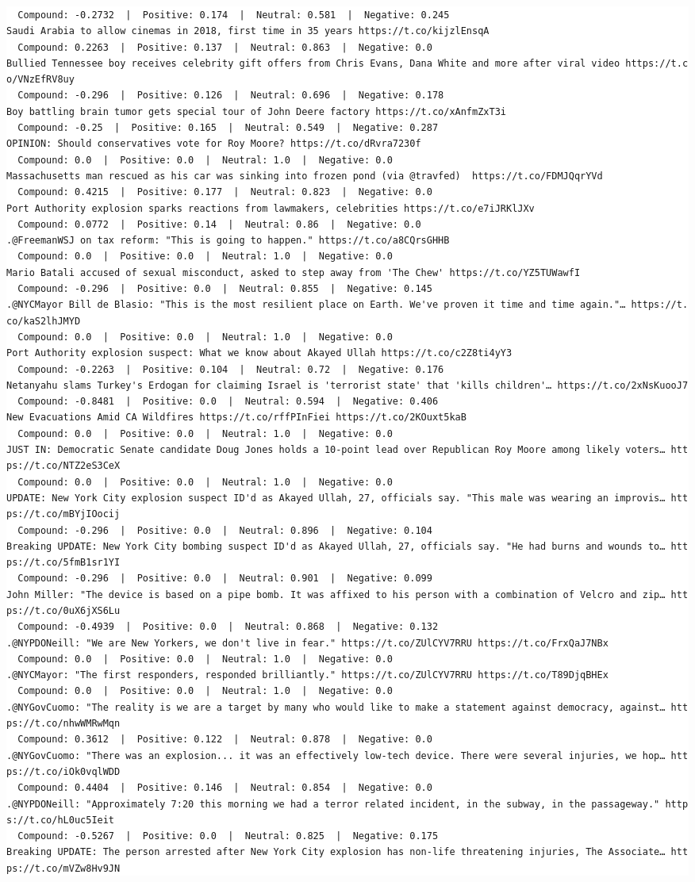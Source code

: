       Compound: -0.2732  |  Positive: 0.174  |  Neutral: 0.581  |  Negative: 0.245
    Saudi Arabia to allow cinemas in 2018, first time in 35 years https://t.co/kijzlEnsqA
      Compound: 0.2263  |  Positive: 0.137  |  Neutral: 0.863  |  Negative: 0.0
    Bullied Tennessee boy receives celebrity gift offers from Chris Evans, Dana White and more after viral video https://t.co/VNzEfRV8uy
      Compound: -0.296  |  Positive: 0.126  |  Neutral: 0.696  |  Negative: 0.178
    Boy battling brain tumor gets special tour of John Deere factory https://t.co/xAnfmZxT3i
      Compound: -0.25  |  Positive: 0.165  |  Neutral: 0.549  |  Negative: 0.287
    OPINION: Should conservatives vote for Roy Moore? https://t.co/dRvra7230f
      Compound: 0.0  |  Positive: 0.0  |  Neutral: 1.0  |  Negative: 0.0
    Massachusetts man rescued as his car was sinking into frozen pond (via @travfed)  https://t.co/FDMJQqrYVd
      Compound: 0.4215  |  Positive: 0.177  |  Neutral: 0.823  |  Negative: 0.0
    Port Authority explosion sparks reactions from lawmakers, celebrities https://t.co/e7iJRKlJXv
      Compound: 0.0772  |  Positive: 0.14  |  Neutral: 0.86  |  Negative: 0.0
    .@FreemanWSJ on tax reform: "This is going to happen." https://t.co/a8CQrsGHHB
      Compound: 0.0  |  Positive: 0.0  |  Neutral: 1.0  |  Negative: 0.0
    Mario Batali accused of sexual misconduct, asked to step away from 'The Chew' https://t.co/YZ5TUWawfI
      Compound: -0.296  |  Positive: 0.0  |  Neutral: 0.855  |  Negative: 0.145
    .@NYCMayor Bill de Blasio: "This is the most resilient place on Earth. We've proven it time and time again."… https://t.co/kaS2lhJMYD
      Compound: 0.0  |  Positive: 0.0  |  Neutral: 1.0  |  Negative: 0.0
    Port Authority explosion suspect: What we know about Akayed Ullah https://t.co/c2Z8ti4yY3
      Compound: -0.2263  |  Positive: 0.104  |  Neutral: 0.72  |  Negative: 0.176
    Netanyahu slams Turkey's Erdogan for claiming Israel is 'terrorist state' that 'kills children'… https://t.co/2xNsKuooJ7
      Compound: -0.8481  |  Positive: 0.0  |  Neutral: 0.594  |  Negative: 0.406
    New Evacuations Amid CA Wildfires https://t.co/rffPInFiei https://t.co/2KOuxt5kaB
      Compound: 0.0  |  Positive: 0.0  |  Neutral: 1.0  |  Negative: 0.0
    JUST IN: Democratic Senate candidate Doug Jones holds a 10-point lead over Republican Roy Moore among likely voters… https://t.co/NTZ2eS3CeX
      Compound: 0.0  |  Positive: 0.0  |  Neutral: 1.0  |  Negative: 0.0
    UPDATE: New York City explosion suspect ID'd as Akayed Ullah, 27, officials say. "This male was wearing an improvis… https://t.co/mBYjIOocij
      Compound: -0.296  |  Positive: 0.0  |  Neutral: 0.896  |  Negative: 0.104
    Breaking UPDATE: New York City bombing suspect ID'd as Akayed Ullah, 27, officials say. "He had burns and wounds to… https://t.co/5fmB1sr1YI
      Compound: -0.296  |  Positive: 0.0  |  Neutral: 0.901  |  Negative: 0.099
    John Miller: "The device is based on a pipe bomb. It was affixed to his person with a combination of Velcro and zip… https://t.co/0uX6jXS6Lu
      Compound: -0.4939  |  Positive: 0.0  |  Neutral: 0.868  |  Negative: 0.132
    .@NYPDONeill: "We are New Yorkers, we don't live in fear." https://t.co/ZUlCYV7RRU https://t.co/FrxQaJ7NBx
      Compound: 0.0  |  Positive: 0.0  |  Neutral: 1.0  |  Negative: 0.0
    .@NYCMayor: "The first responders, responded brilliantly." https://t.co/ZUlCYV7RRU https://t.co/T89DjqBHEx
      Compound: 0.0  |  Positive: 0.0  |  Neutral: 1.0  |  Negative: 0.0
    .@NYGovCuomo: "The reality is we are a target by many who would like to make a statement against democracy, against… https://t.co/nhwWMRwMqn
      Compound: 0.3612  |  Positive: 0.122  |  Neutral: 0.878  |  Negative: 0.0
    .@NYGovCuomo: "There was an explosion... it was an effectively low-tech device. There were several injuries, we hop… https://t.co/iOk0vqlWDD
      Compound: 0.4404  |  Positive: 0.146  |  Neutral: 0.854  |  Negative: 0.0
    .@NYPDONeill: "Approximately 7:20 this morning we had a terror related incident, in the subway, in the passageway." https://t.co/hL0uc5Ieit
      Compound: -0.5267  |  Positive: 0.0  |  Neutral: 0.825  |  Negative: 0.175
    Breaking UPDATE: The person arrested after New York City explosion has non-life threatening injuries, The Associate… https://t.co/mVZw8Hv9JN
